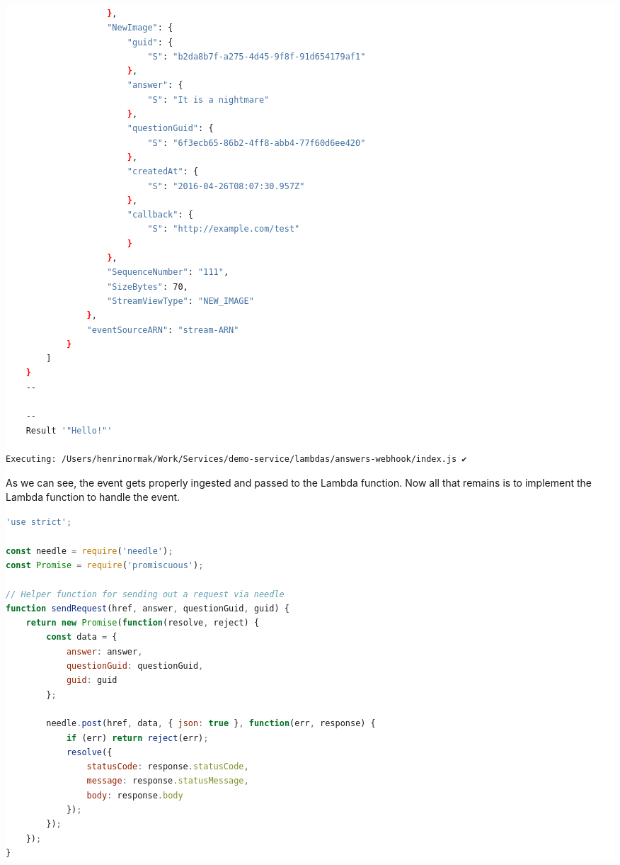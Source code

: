 ```sh
					},
					"NewImage": {
						"guid": {
							"S": "b2da8b7f-a275-4d45-9f8f-91d654179af1"
						},
						"answer": {
							"S": "It is a nightmare"
						},
						"questionGuid": {
							"S": "6f3ecb65-86b2-4ff8-abb4-77f60d6ee420"
						},
						"createdAt": {
							"S": "2016-04-26T08:07:30.957Z"
						},
						"callback": {
							"S": "http://example.com/test"
						}
					},
					"SequenceNumber": "111",
					"SizeBytes": 70,
					"StreamViewType": "NEW_IMAGE"
				},
				"eventSourceARN": "stream-ARN"
			}
		]
	}
    --

	--
	Result '"Hello!"'

Executing: /Users/henrinormak/Work/Services/demo-service/lambdas/answers-webhook/index.js ✔

```

As we can see, the event gets properly ingested and passed to the Lambda function. Now all that remains is to implement the Lambda function to handle the event.

```js
'use strict';

const needle = require('needle');
const Promise = require('promiscuous');

// Helper function for sending out a request via needle
function sendRequest(href, answer, questionGuid, guid) {
    return new Promise(function(resolve, reject) {
        const data = {
            answer: answer,
            questionGuid: questionGuid,
            guid: guid
        };

        needle.post(href, data, { json: true }, function(err, response) {
            if (err) return reject(err);
            resolve({
                statusCode: response.statusCode,
                message: response.statusMessage,
                body: response.body
            });
        });
    });
}

```